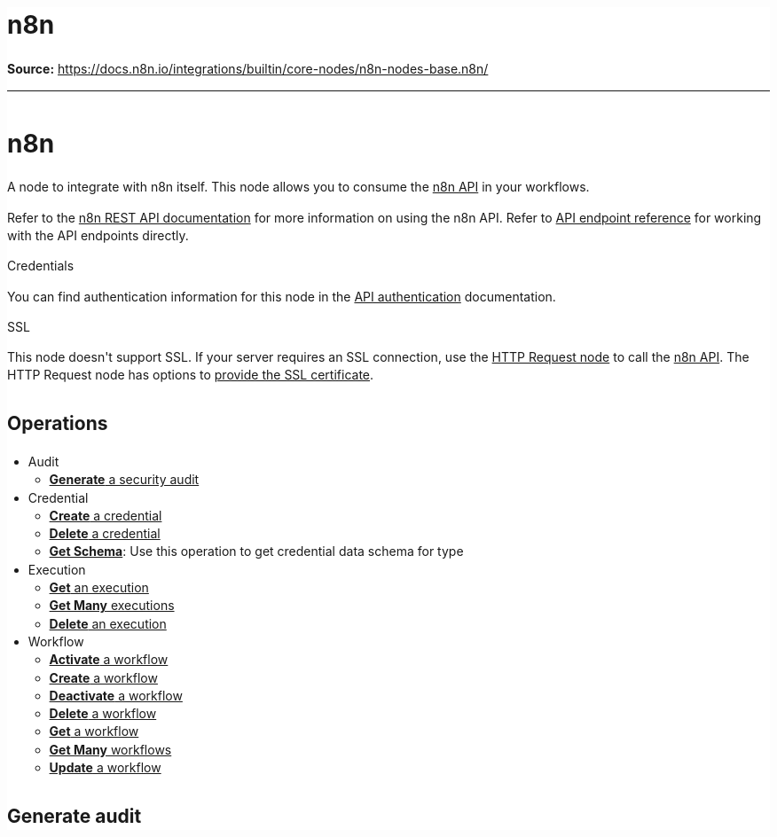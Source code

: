 # n8n

**Source:** https://docs.n8n.io/integrations/builtin/core-nodes/n8n-nodes-base.n8n/

---

# n8n

A node to integrate with n8n itself. This node allows you to consume the [n8n API](../../../../api/) in your workflows.

Refer to the [n8n REST API documentation](../../../../api/) for more information on using the n8n API. Refer to [API endpoint reference](../../../../api/api-reference/) for working with the API endpoints directly.

Credentials

You can find authentication information for this node in the [API authentication](../../../../api/authentication/) documentation.

SSL

This node doesn't support SSL. If your server requires an SSL connection, use the [HTTP Request node](../n8n-nodes-base.httprequest/) to call the [n8n API](../../../../api/).
The HTTP Request node has options to [provide the SSL certificate](../../credentials/httprequest/#provide-an-ssl-certificate).

## Operations

- Audit
  - [**Generate** a security audit](#generate-audit)
- Credential
  - [**Create** a credential](#create-credential)
  - [**Delete** a credential](#delete-credential)
  - [**Get Schema**](#get-credential-schema): Use this operation to get credential data schema for type
- Execution
  - [**Get** an execution](#get-execution)
  - [**Get Many** executions](#get-many-executions)
  - [**Delete** an execution](#delete-execution)
- Workflow
  - [**Activate** a workflow](#activate-deactivate-delete-and-get-workflow)
  - [**Create** a workflow](#create-workflow)
  - [**Deactivate** a workflow](#activate-deactivate-delete-and-get-workflow)
  - [**Delete** a workflow](#activate-deactivate-delete-and-get-workflow)
  - [**Get** a workflow](#activate-deactivate-delete-and-get-workflow)
  - [**Get Many** workflows](#get-many-workflows)
  - [**Update** a workflow](#update-workflow)

## Generate audit
